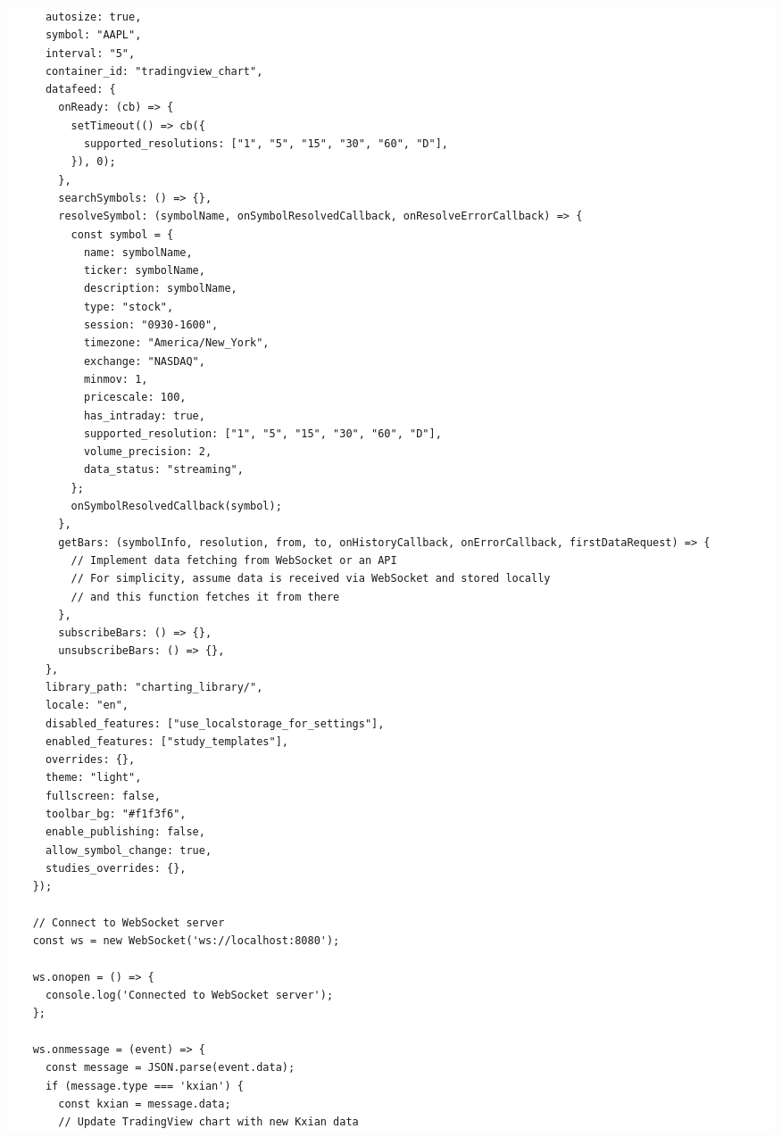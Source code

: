 ```html
      autosize: true,
      symbol: "AAPL",
      interval: "5",
      container_id: "tradingview_chart",
      datafeed: {
        onReady: (cb) => {
          setTimeout(() => cb({
            supported_resolutions: ["1", "5", "15", "30", "60", "D"],
          }), 0);
        },
        searchSymbols: () => {},
        resolveSymbol: (symbolName, onSymbolResolvedCallback, onResolveErrorCallback) => {
          const symbol = {
            name: symbolName,
            ticker: symbolName,
            description: symbolName,
            type: "stock",
            session: "0930-1600",
            timezone: "America/New_York",
            exchange: "NASDAQ",
            minmov: 1,
            pricescale: 100,
            has_intraday: true,
            supported_resolution: ["1", "5", "15", "30", "60", "D"],
            volume_precision: 2,
            data_status: "streaming",
          };
          onSymbolResolvedCallback(symbol);
        },
        getBars: (symbolInfo, resolution, from, to, onHistoryCallback, onErrorCallback, firstDataRequest) => {
          // Implement data fetching from WebSocket or an API
          // For simplicity, assume data is received via WebSocket and stored locally
          // and this function fetches it from there
        },
        subscribeBars: () => {},
        unsubscribeBars: () => {},
      },
      library_path: "charting_library/",
      locale: "en",
      disabled_features: ["use_localstorage_for_settings"],
      enabled_features: ["study_templates"],
      overrides: {},
      theme: "light",
      fullscreen: false,
      toolbar_bg: "#f1f3f6",
      enable_publishing: false,
      allow_symbol_change: true,
      studies_overrides: {},
    });

    // Connect to WebSocket server
    const ws = new WebSocket('ws://localhost:8080');

    ws.onopen = () => {
      console.log('Connected to WebSocket server');
    };

    ws.onmessage = (event) => {
      const message = JSON.parse(event.data);
      if (message.type === 'kxian') {
        const kxian = message.data;
        // Update TradingView chart with new Kxian data
```